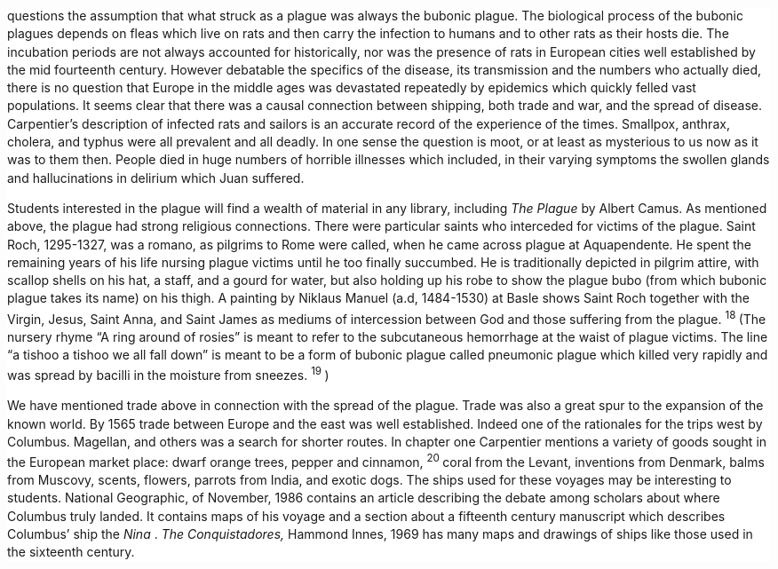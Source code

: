 questions the assumption that what struck as a plague was always the bubonic plague. The biological process of the bubonic plagues depends on fleas which live on rats and then carry the infection to humans and to other rats as their hosts die. The incubation periods are not always accounted for historically, nor was the presence of rats in European cities well established by the mid fourteenth century. However debatable the specifics of the disease, its transmission and the numbers who actually died, there is no question that Europe in the middle ages was devastated repeatedly by epidemics which quickly felled vast populations. It seems clear that there was a causal connection between shipping, both trade and war, and the spread of disease. Carpentier’s description of infected rats and sailors is an accurate record of the experience of the times. Smallpox, anthrax, cholera, and typhus were all prevalent and all deadly. In one sense the question is moot, or at least as mysterious to us now as it was to them then. People died in huge numbers of horrible illnesses which included, in their varying symptoms the swollen glands and hallucinations in delirium which Juan suffered.
</p>
<p>
Students interested in the plague will find a wealth of material in any library, including
<i>
The Plague
</i>
by Albert Camus. As mentioned above, the plague had strong religious connections. There were particular saints who interceded for victims of the plague. Saint Roch, 1295-1327, was a romano, as pilgrims to Rome were called, when he came across plague at Aquapendente. He spent the remaining years of his life nursing plague victims until he too finally succumbed. He is traditionally depicted in pilgrim attire, with scallop shells on his hat, a staff, and a gourd for water, but also holding up his robe to show the plague bubo (from which bubonic plague takes its name) on his thigh. A painting by Niklaus Manuel (a.d, 1484-1530) at Basle shows Saint Roch together with the Virgin, Jesus, Saint Anna, and Saint James as mediums of intercession between God and those suffering from the plague.
<sup>
18
</sup>
(The nursery rhyme “A ring around of rosies” is meant to refer to the subcutaneous hemorrhage at the waist of plague victims. The line “a tishoo a tishoo we all fall down” is meant to be a form of bubonic plague called pneumonic plague which killed very rapidly and was spread by bacilli in the moisture from sneezes.
<sup>
19
</sup>
)
</p>
<p>
We have mentioned trade above in connection with the spread of the plague. Trade was also a great spur to the expansion of the known world. By 1565 trade between Europe and the east was well established. Indeed one of the rationales for the trips west by Columbus. Magellan, and others was a search for shorter routes. In chapter one Carpentier mentions a variety of goods sought in the European market place: dwarf orange trees, pepper and cinnamon,
<sup>
20
</sup>
coral from the Levant, inventions from Denmark, balms from Muscovy, scents, flowers, parrots from India, and exotic dogs. The ships used for these voyages may be interesting to students. National Geographic, of November, 1986 contains an article describing the debate among scholars about where Columbus truly landed. It contains maps of his voyage and a section about a fifteenth century manuscript which describes Columbus’ ship the
<i>
Nina
</i>
.
<i>
The Conquistadores,
</i>
Hammond Innes, 1969 has many maps and drawings of ships like those used in the sixteenth century.
</p>
<p>